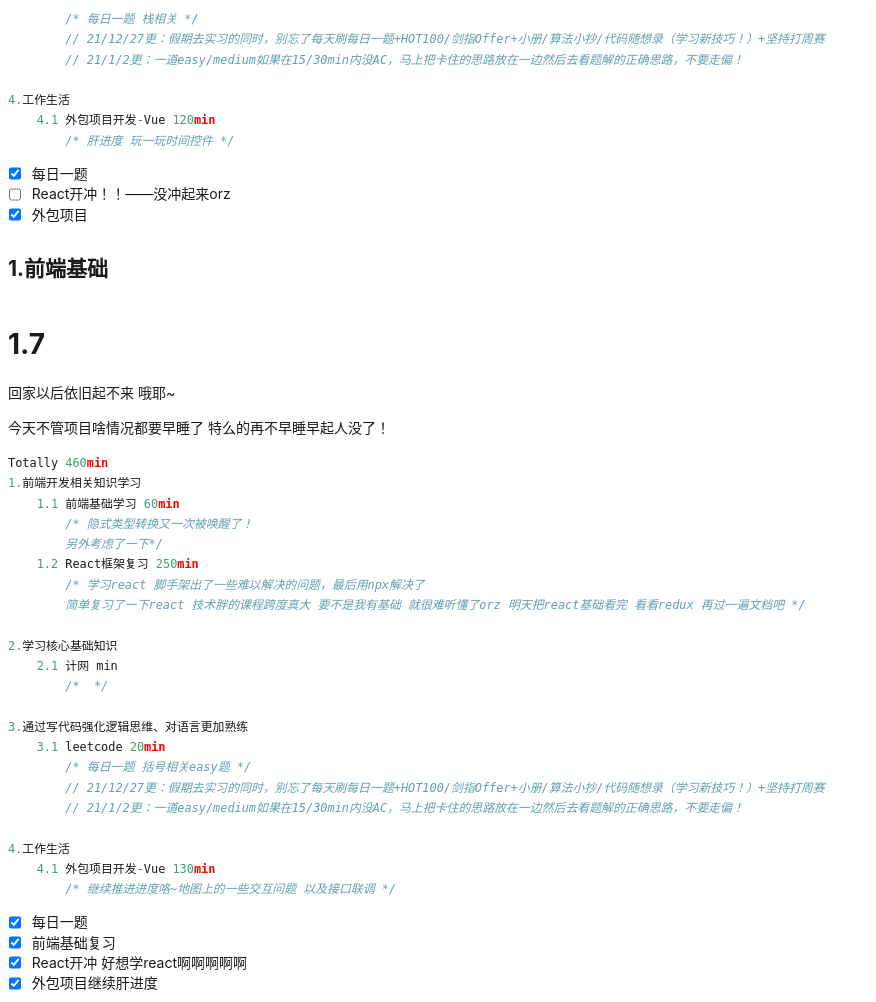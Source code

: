 ```js
    	/* 每日一题 栈相关 */
    	// 21/12/27更：假期去实习的同时，别忘了每天刷每日一题+HOT100/剑指Offer+小册/算法小抄/代码随想录（学习新技巧！）+坚持打周赛
    	// 21/1/2更：一道easy/medium如果在15/30min内没AC，马上把卡住的思路放在一边然后去看题解的正确思路，不要走偏！

4.工作生活
    4.1 外包项目开发-Vue 120min
    	/* 肝进度 玩一玩时间控件 */
```

- [x] 每日一题
- [ ] React开冲！！——没冲起来orz
- [x] 外包项目

## 1.前端基础



# 1.7

回家以后依旧起不来 哦耶~

今天不管项目啥情况都要早睡了 特么的再不早睡早起人没了！

```js
Totally 460min
1.前端开发相关知识学习
    1.1 前端基础学习 60min 
		/* 隐式类型转换又一次被唤醒了！
        另外考虑了一下*/
    1.2 React框架复习 250min
    	/* 学习react 脚手架出了一些难以解决的问题，最后用npx解决了
        简单复习了一下react 技术胖的课程跨度真大 要不是我有基础 就很难听懂了orz 明天把react基础看完 看看redux 再过一遍文档吧 */

2.学习核心基础知识
	2.1 计网 min
    	/*  */

3.通过写代码强化逻辑思维、对语言更加熟练
	3.1 leetcode 20min	
    	/* 每日一题 括号相关easy题 */
    	// 21/12/27更：假期去实习的同时，别忘了每天刷每日一题+HOT100/剑指Offer+小册/算法小抄/代码随想录（学习新技巧！）+坚持打周赛
    	// 21/1/2更：一道easy/medium如果在15/30min内没AC，马上把卡住的思路放在一边然后去看题解的正确思路，不要走偏！

4.工作生活
    4.1 外包项目开发-Vue 130min
    	/* 继续推进进度咯~地图上的一些交互问题 以及接口联调 */
```

- [x] 每日一题
- [x] 前端基础复习
- [x] React开冲 好想学react啊啊啊啊啊
- [x] 外包项目继续肝进度
